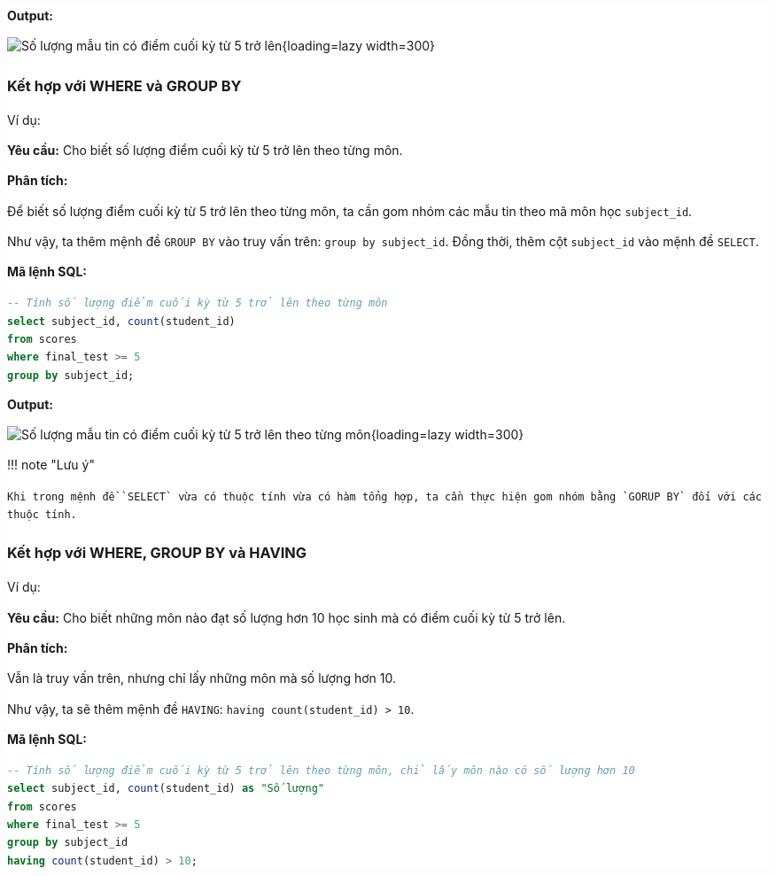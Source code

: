 **Output:**

![Số lượng mẫu tin có điểm cuối kỳ từ 5 trở lên](https://api.onedrive.com/v1.0/shares/s!ApQ3j6n6-2wNr9BFwMAfhuCLRtlt8w/root/content){loading=lazy width=300}

### Kết hợp với WHERE và GROUP BY

Ví dụ:

**Yêu cầu:** Cho biết số lượng điểm cuối kỳ từ 5 trở lên theo từng môn.

**Phân tích:**

Để biết số lượng điểm cuối kỳ từ 5 trở lên theo từng môn, ta cần gom nhóm các mẫu tin theo mã môn học `subject_id`.

Như vậy, ta thêm mệnh đề `GROUP BY` vào truy vấn trên: `group by subject_id`. Đồng thời, thêm cột `subject_id` vào mệnh đề `SELECT`.

**Mã lệnh SQL:**

``` sql linenums="10"
-- Tính số lượng điểm cuối kỳ từ 5 trở lên theo từng môn
select subject_id, count(student_id) 
from scores
where final_test >= 5
group by subject_id;
```

**Output:**

![Số lượng mẫu tin có điểm cuối kỳ từ 5 trở lên theo từng môn](https://api.onedrive.com/v1.0/shares/s!ApQ3j6n6-2wNr9BQS-1xZ92gK30SUw/root/content){loading=lazy width=300}

!!! note "Lưu ý"

    Khi trong mệnh đề `SELECT` vừa có thuộc tính vừa có hàm tổng hợp, ta cần thực hiện gom nhóm bằng `GORUP BY` đối với các thuộc tính.

### Kết hợp với WHERE, GROUP BY và HAVING

Ví dụ:

**Yêu cầu:** Cho biết những môn nào đạt số lượng hơn 10 học sinh mà có điểm cuối kỳ từ 5 trở lên.

**Phân tích:**

Vẫn là truy vấn trên, nhưng chỉ lấy những môn mà số lượng hơn 10.

Như vậy, ta sẽ thêm mệnh đề `HAVING`: `having count(student_id) > 10`.

**Mã lệnh SQL:**

``` sql linenums="16"
-- Tính số lượng điểm cuối kỳ từ 5 trở lên theo từng môn, chỉ lấy môn nào có số lượng hơn 10
select subject_id, count(student_id) as "Số lượng"
from scores
where final_test >= 5
group by subject_id
having count(student_id) > 10;
```
